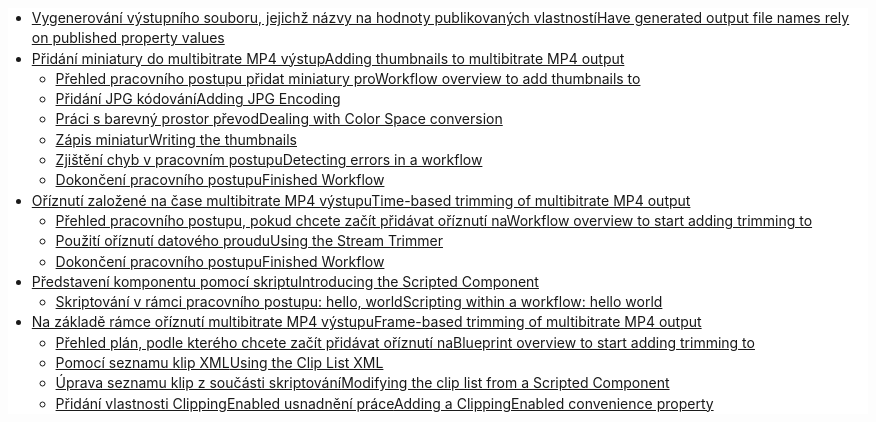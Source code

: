   * [<span data-ttu-id="bb0b5-128">Vygenerování výstupního souboru, jejichž názvy na hodnoty publikovaných vlastností</span><span class="sxs-lookup"><span data-stu-id="bb0b5-128">Have generated output file names rely on published property values</span></span>](media-services-media-encoder-premium-workflow-tutorials.md#MXF_to__multibitrate_MP4_output_files)
* [<span data-ttu-id="bb0b5-129">Přidání miniatury do multibitrate MP4 výstup</span><span class="sxs-lookup"><span data-stu-id="bb0b5-129">Adding thumbnails to multibitrate MP4 output</span></span>](media-services-media-encoder-premium-workflow-tutorials.md#thumbnails_to__multibitrate_MP4)
  * [<span data-ttu-id="bb0b5-130">Přehled pracovního postupu přidat miniatury pro</span><span class="sxs-lookup"><span data-stu-id="bb0b5-130">Workflow overview to add thumbnails to</span></span>](#workflow-overview-to-add-thumbnails-to)
  * [<span data-ttu-id="bb0b5-131">Přidání JPG kódování</span><span class="sxs-lookup"><span data-stu-id="bb0b5-131">Adding JPG Encoding</span></span>](media-services-media-encoder-premium-workflow-tutorials.md#thumbnails_to__multibitrate_MP4__with_jpg)
  * [<span data-ttu-id="bb0b5-132">Práci s barevný prostor převod</span><span class="sxs-lookup"><span data-stu-id="bb0b5-132">Dealing with Color Space conversion</span></span>](media-services-media-encoder-premium-workflow-tutorials.md#thumbnails_to__multibitrate_MP4_color_space)
  * [<span data-ttu-id="bb0b5-133">Zápis miniatur</span><span class="sxs-lookup"><span data-stu-id="bb0b5-133">Writing the thumbnails</span></span>](media-services-media-encoder-premium-workflow-tutorials.md#thumbnails_to__multibitrate_MP4_writing_thumbnails)
  * [<span data-ttu-id="bb0b5-134">Zjištění chyb v pracovním postupu</span><span class="sxs-lookup"><span data-stu-id="bb0b5-134">Detecting errors in a workflow</span></span>](media-services-media-encoder-premium-workflow-tutorials.md#thumbnails_to__multibitrate_MP4_errors)
  * [<span data-ttu-id="bb0b5-135">Dokončení pracovního postupu</span><span class="sxs-lookup"><span data-stu-id="bb0b5-135">Finished Workflow</span></span>](media-services-media-encoder-premium-workflow-tutorials.md#thumbnails_to__multibitrate_MP4_finish)
* [<span data-ttu-id="bb0b5-136">Oříznutí založené na čase multibitrate MP4 výstupu</span><span class="sxs-lookup"><span data-stu-id="bb0b5-136">Time-based trimming of multibitrate MP4 output</span></span>](media-services-media-encoder-premium-workflow-tutorials.md#time_based_trim)
  * [<span data-ttu-id="bb0b5-137">Přehled pracovního postupu, pokud chcete začít přidávat oříznutí na</span><span class="sxs-lookup"><span data-stu-id="bb0b5-137">Workflow overview to start adding trimming to</span></span>](media-services-media-encoder-premium-workflow-tutorials.md#time_based_trim_start)
  * [<span data-ttu-id="bb0b5-138">Použití oříznutí datového proudu</span><span class="sxs-lookup"><span data-stu-id="bb0b5-138">Using the Stream Trimmer</span></span>](media-services-media-encoder-premium-workflow-tutorials.md#time_based_trim_use_stream_trimmer)
  * [<span data-ttu-id="bb0b5-139">Dokončení pracovního postupu</span><span class="sxs-lookup"><span data-stu-id="bb0b5-139">Finished Workflow</span></span>](media-services-media-encoder-premium-workflow-tutorials.md#time_based_trim_finish)
* [<span data-ttu-id="bb0b5-140">Představení komponentu pomocí skriptu</span><span class="sxs-lookup"><span data-stu-id="bb0b5-140">Introducing the Scripted Component</span></span>](media-services-media-encoder-premium-workflow-tutorials.md#scripting)
  * [<span data-ttu-id="bb0b5-141">Skriptování v rámci pracovního postupu: hello, world</span><span class="sxs-lookup"><span data-stu-id="bb0b5-141">Scripting within a workflow: hello world</span></span>](media-services-media-encoder-premium-workflow-tutorials.md#scripting_hello_world)
* [<span data-ttu-id="bb0b5-142">Na základě rámce oříznutí multibitrate MP4 výstupu</span><span class="sxs-lookup"><span data-stu-id="bb0b5-142">Frame-based trimming of multibitrate MP4 output</span></span>](media-services-media-encoder-premium-workflow-tutorials.md#frame_based_trim)
  * [<span data-ttu-id="bb0b5-143">Přehled plán, podle kterého chcete začít přidávat oříznutí na</span><span class="sxs-lookup"><span data-stu-id="bb0b5-143">Blueprint overview to start adding trimming to</span></span>](media-services-media-encoder-premium-workflow-tutorials.md#frame_based_trim_start)
  * [<span data-ttu-id="bb0b5-144">Pomocí seznamu klip XML</span><span class="sxs-lookup"><span data-stu-id="bb0b5-144">Using the Clip List XML</span></span>](media-services-media-encoder-premium-workflow-tutorials.md#frame_based_trim_clip_list)
  * [<span data-ttu-id="bb0b5-145">Úprava seznamu klip z součásti skriptování</span><span class="sxs-lookup"><span data-stu-id="bb0b5-145">Modifying the clip list from a Scripted Component</span></span>](media-services-media-encoder-premium-workflow-tutorials.md#frame_based_trim_modify_clip_list)
  * [<span data-ttu-id="bb0b5-146">Přidání vlastnosti ClippingEnabled usnadnění práce</span><span class="sxs-lookup"><span data-stu-id="bb0b5-146">Adding a ClippingEnabled convenience property</span></span>](media-services-media-encoder-premium-workflow-tutorials.md#frame_based_trim_clippingenabled_prop)
